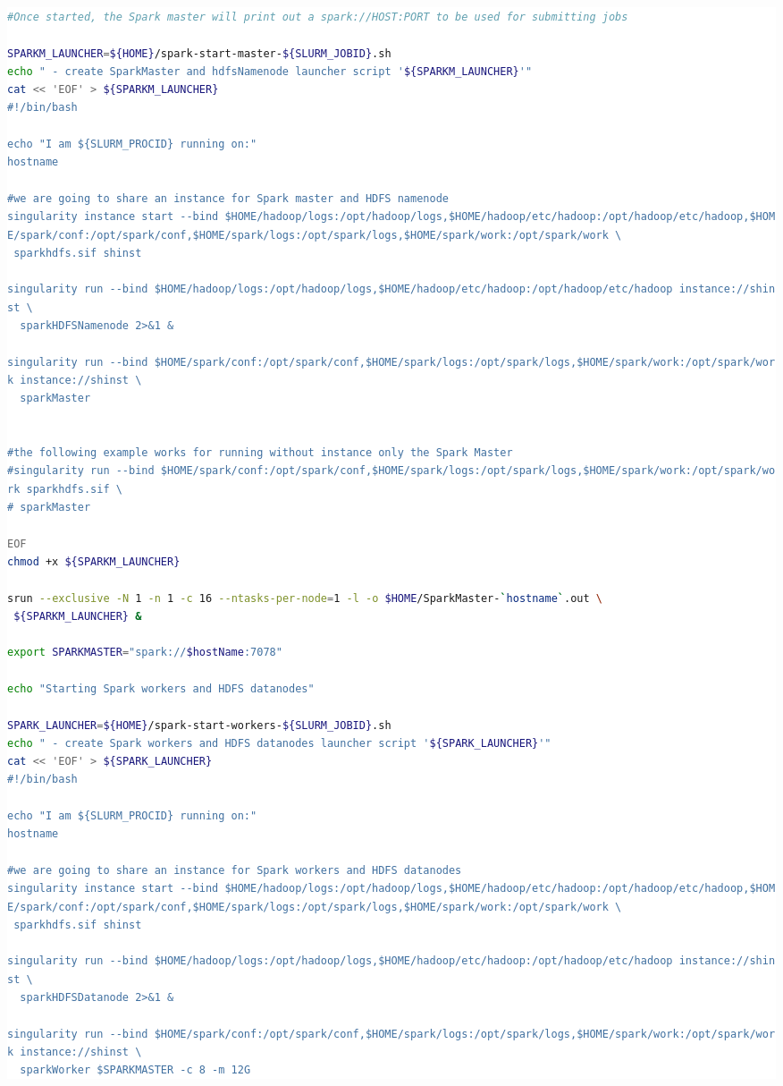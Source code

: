 ```bash
#Once started, the Spark master will print out a spark://HOST:PORT to be used for submitting jobs

SPARKM_LAUNCHER=${HOME}/spark-start-master-${SLURM_JOBID}.sh
echo " - create SparkMaster and hdfsNamenode launcher script '${SPARKM_LAUNCHER}'"
cat << 'EOF' > ${SPARKM_LAUNCHER}
#!/bin/bash

echo "I am ${SLURM_PROCID} running on:"
hostname

#we are going to share an instance for Spark master and HDFS namenode
singularity instance start --bind $HOME/hadoop/logs:/opt/hadoop/logs,$HOME/hadoop/etc/hadoop:/opt/hadoop/etc/hadoop,$HOME/spark/conf:/opt/spark/conf,$HOME/spark/logs:/opt/spark/logs,$HOME/spark/work:/opt/spark/work \
 sparkhdfs.sif shinst

singularity run --bind $HOME/hadoop/logs:/opt/hadoop/logs,$HOME/hadoop/etc/hadoop:/opt/hadoop/etc/hadoop instance://shinst \
  sparkHDFSNamenode 2>&1 &

singularity run --bind $HOME/spark/conf:/opt/spark/conf,$HOME/spark/logs:/opt/spark/logs,$HOME/spark/work:/opt/spark/work instance://shinst \
  sparkMaster


#the following example works for running without instance only the Spark Master
#singularity run --bind $HOME/spark/conf:/opt/spark/conf,$HOME/spark/logs:/opt/spark/logs,$HOME/spark/work:/opt/spark/work sparkhdfs.sif \
# sparkMaster

EOF
chmod +x ${SPARKM_LAUNCHER}

srun --exclusive -N 1 -n 1 -c 16 --ntasks-per-node=1 -l -o $HOME/SparkMaster-`hostname`.out \
 ${SPARKM_LAUNCHER} &

export SPARKMASTER="spark://$hostName:7078"

echo "Starting Spark workers and HDFS datanodes"

SPARK_LAUNCHER=${HOME}/spark-start-workers-${SLURM_JOBID}.sh
echo " - create Spark workers and HDFS datanodes launcher script '${SPARK_LAUNCHER}'"
cat << 'EOF' > ${SPARK_LAUNCHER}
#!/bin/bash

echo "I am ${SLURM_PROCID} running on:"
hostname

#we are going to share an instance for Spark workers and HDFS datanodes
singularity instance start --bind $HOME/hadoop/logs:/opt/hadoop/logs,$HOME/hadoop/etc/hadoop:/opt/hadoop/etc/hadoop,$HOME/spark/conf:/opt/spark/conf,$HOME/spark/logs:/opt/spark/logs,$HOME/spark/work:/opt/spark/work \
 sparkhdfs.sif shinst

singularity run --bind $HOME/hadoop/logs:/opt/hadoop/logs,$HOME/hadoop/etc/hadoop:/opt/hadoop/etc/hadoop instance://shinst \
  sparkHDFSDatanode 2>&1 &

singularity run --bind $HOME/spark/conf:/opt/spark/conf,$HOME/spark/logs:/opt/spark/logs,$HOME/spark/work:/opt/spark/work instance://shinst \
  sparkWorker $SPARKMASTER -c 8 -m 12G


```